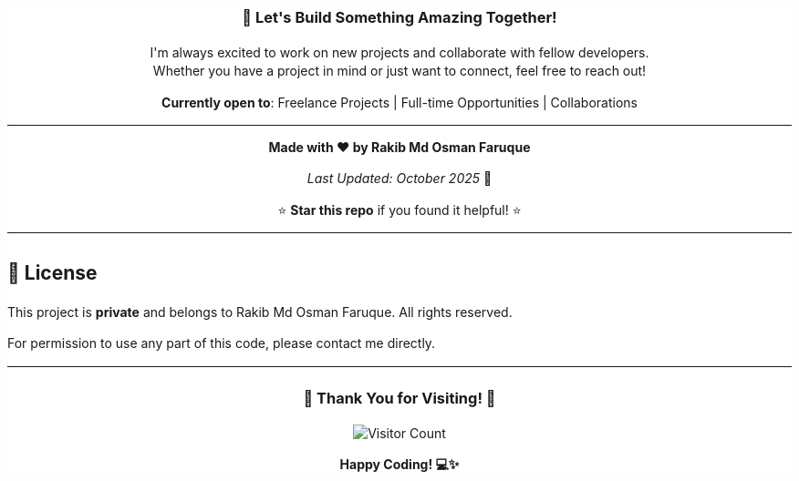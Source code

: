<div align="center">

### 🚀 Let's Build Something Amazing Together!

I'm always excited to work on new projects and collaborate with fellow developers.  
Whether you have a project in mind or just want to connect, feel free to reach out!

**Currently open to**: Freelance Projects | Full-time Opportunities | Collaborations

---

**Made with ❤️ by Rakib Md Osman Faruque**

_Last Updated: October 2025_ 📅

⭐ **Star this repo** if you found it helpful! ⭐

</div>

---

## 📝 License

This project is **private** and belongs to Rakib Md Osman Faruque. All rights reserved.

For permission to use any part of this code, please contact me directly.

---

<div align="center">

### 🎉 Thank You for Visiting! 🎉

![Visitor Count](https://komarev.com/ghpvc/?username=osmanfaruque-portfolio&color=brightgreen&style=flat-square&label=Portfolio+Views)

**Happy Coding! 💻✨**

</div>
